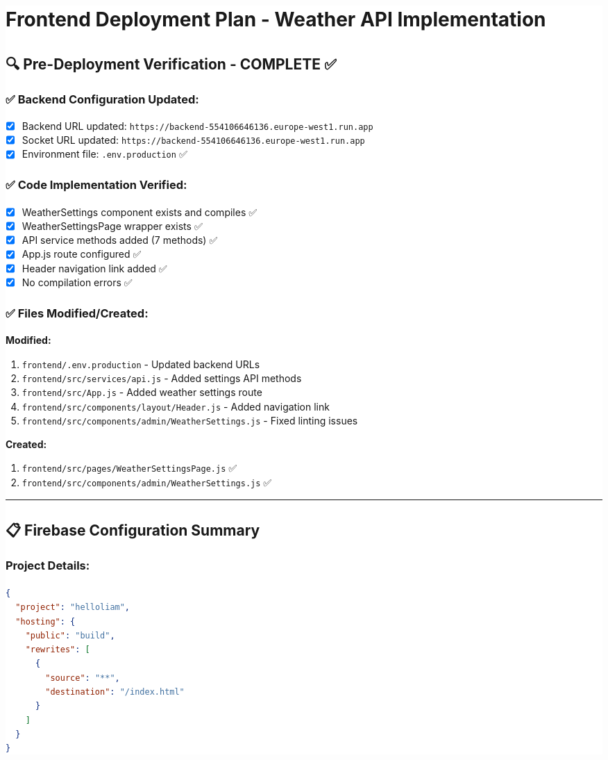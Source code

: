 # Frontend Deployment Plan - Weather API Implementation

## 🔍 Pre-Deployment Verification - COMPLETE ✅

### ✅ Backend Configuration Updated:
- [x] Backend URL updated: `https://backend-554106646136.europe-west1.run.app`
- [x] Socket URL updated: `https://backend-554106646136.europe-west1.run.app`
- [x] Environment file: `.env.production` ✅

### ✅ Code Implementation Verified:
- [x] WeatherSettings component exists and compiles ✅
- [x] WeatherSettingsPage wrapper exists ✅
- [x] API service methods added (7 methods) ✅
- [x] App.js route configured ✅
- [x] Header navigation link added ✅
- [x] No compilation errors ✅

### ✅ Files Modified/Created:
**Modified:**
1. `frontend/.env.production` - Updated backend URLs
2. `frontend/src/services/api.js` - Added settings API methods
3. `frontend/src/App.js` - Added weather settings route
4. `frontend/src/components/layout/Header.js` - Added navigation link
5. `frontend/src/components/admin/WeatherSettings.js` - Fixed linting issues

**Created:**
1. `frontend/src/pages/WeatherSettingsPage.js` ✅
2. `frontend/src/components/admin/WeatherSettings.js` ✅

---

## 📋 Firebase Configuration Summary

### Project Details:
```json
{
  "project": "helloliam",
  "hosting": {
    "public": "build",
    "rewrites": [
      {
        "source": "**",
        "destination": "/index.html"
      }
    ]
  }
}
```
